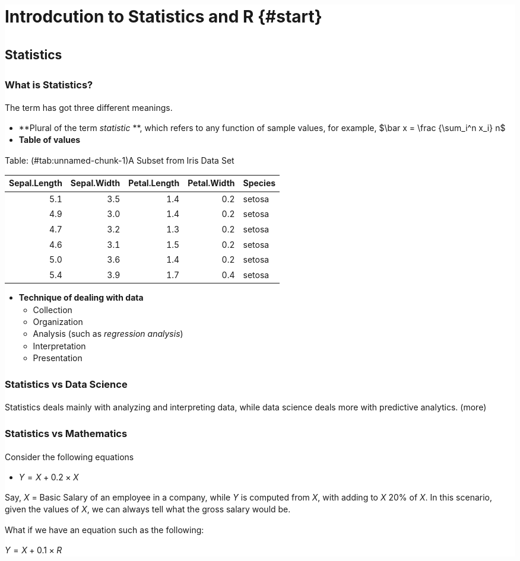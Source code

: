 # Introdcution to Statistics and R {#start}

## Statistics

### What is Statistics? 

The term has got three different meanings. 

- **Plural of the term *statistic* **, which refers to any function of sample values, for example, $\bar x = \frac {\sum_i^n x_i} n$
- **Table of values**


Table: (\#tab:unnamed-chunk-1)A Subset from Iris Data Set

| Sepal.Length| Sepal.Width| Petal.Length| Petal.Width|Species |
|------------:|-----------:|------------:|-----------:|:-------|
|          5.1|         3.5|          1.4|         0.2|setosa  |
|          4.9|         3.0|          1.4|         0.2|setosa  |
|          4.7|         3.2|          1.3|         0.2|setosa  |
|          4.6|         3.1|          1.5|         0.2|setosa  |
|          5.0|         3.6|          1.4|         0.2|setosa  |
|          5.4|         3.9|          1.7|         0.4|setosa  |

- **Technique of dealing with data**
  + Collection
  + Organization
  + Analysis (such as *regression analysis*)
  + Interpretation
  + Presentation
  

### Statistics vs Data Science

Statistics deals mainly with analyzing and interpreting data, while data science deals more with predictive analytics. (<span>more</span>) 

### Statistics vs Mathematics

Consider the following equations

- $Y = X + 0.2 \times X$

Say, $X$ = Basic Salary of an employee in a company, while $Y$ is computed from $X$, with adding to $X$ 20% of $X$. In this scenario, given the values of $X$, we can always tell what the gross salary would be. 

What if we have an equation such as the following:

$Y = X + 0.1 \times R$
